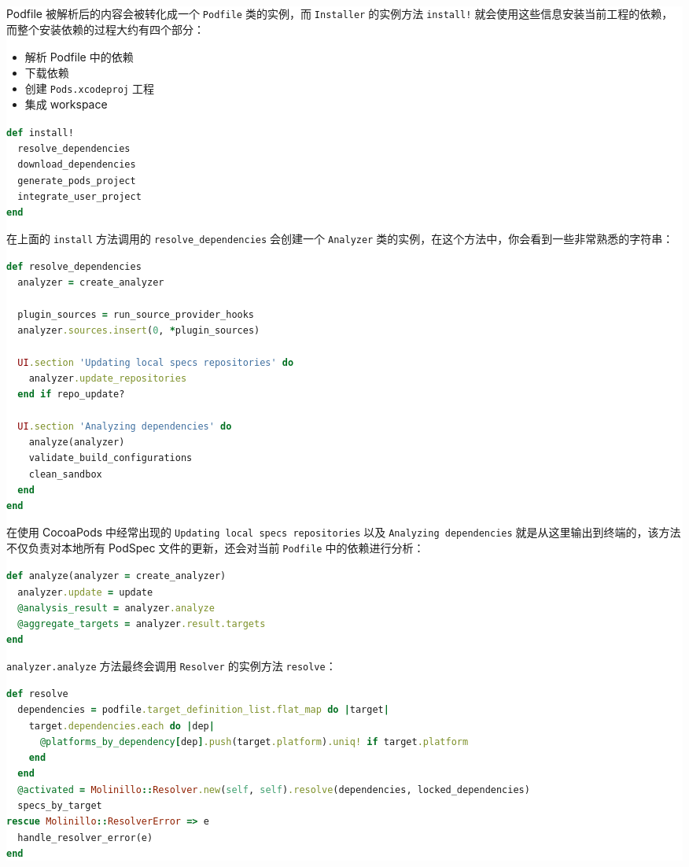 Podfile 被解析后的内容会被转化成一个 `Podfile` 类的实例，而 `Installer` 的实例方法 `install!` 就会使用这些信息安装当前工程的依赖，而整个安装依赖的过程大约有四个部分：

+ 解析 Podfile 中的依赖
+ 下载依赖
+ 创建 `Pods.xcodeproj` 工程
+ 集成 workspace

~~~ruby
def install!
  resolve_dependencies
  download_dependencies
  generate_pods_project
  integrate_user_project
end
~~~

在上面的 `install` 方法调用的 `resolve_dependencies` 会创建一个 `Analyzer` 类的实例，在这个方法中，你会看到一些非常熟悉的字符串：

~~~ruby
def resolve_dependencies
  analyzer = create_analyzer

  plugin_sources = run_source_provider_hooks
  analyzer.sources.insert(0, *plugin_sources)

  UI.section 'Updating local specs repositories' do
	analyzer.update_repositories
  end if repo_update?

  UI.section 'Analyzing dependencies' do
	analyze(analyzer)
	validate_build_configurations
	clean_sandbox
  end
end
~~~

在使用 CocoaPods 中经常出现的 `Updating local specs repositories` 以及 `Analyzing dependencies` 就是从这里输出到终端的，该方法不仅负责对本地所有 PodSpec 文件的更新，还会对当前 `Podfile` 中的依赖进行分析：

~~~ruby
def analyze(analyzer = create_analyzer)
  analyzer.update = update
  @analysis_result = analyzer.analyze
  @aggregate_targets = analyzer.result.targets
end
~~~

`analyzer.analyze` 方法最终会调用 `Resolver` 的实例方法 `resolve`：

~~~ruby
def resolve
  dependencies = podfile.target_definition_list.flat_map do |target|
	target.dependencies.each do |dep|
	  @platforms_by_dependency[dep].push(target.platform).uniq! if target.platform
	end
  end
  @activated = Molinillo::Resolver.new(self, self).resolve(dependencies, locked_dependencies)
  specs_by_target
rescue Molinillo::ResolverError => e
  handle_resolver_error(e)
end
~~~
